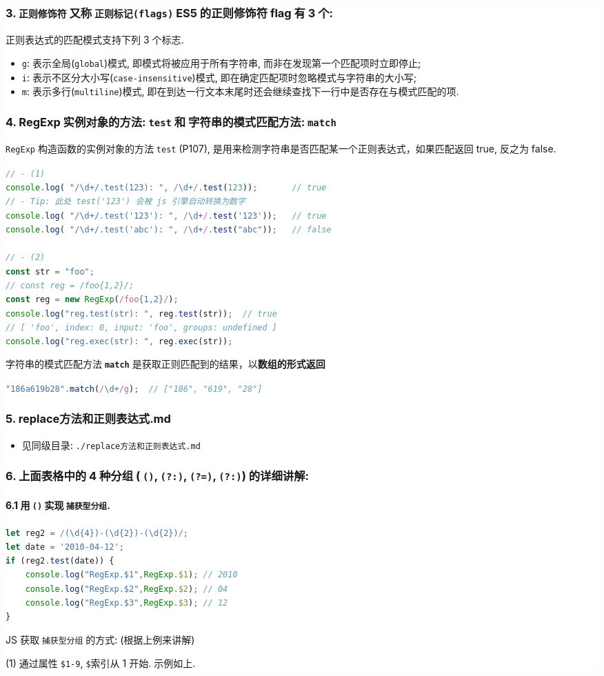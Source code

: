 ### 3. `正则修饰符` 又称 `正则标记(flags)` ES5 的正则修饰符 flag 有 3 个:

正则表达式的匹配模式支持下列 3 个标志. 

+ `g`: 表示全局(`global`)模式, 即模式将被应用于所有字符串,  而非在发现第一个匹配项时立即停止;
+ `i`: 表示不区分大小写(`case-insensitive`)模式, 即在确定匹配项时忽略模式与字符串的大小写;
+ `m`: 表示多行(`multiline`)模式, 即在到达一行文本末尾时还会继续查找下一行中是否存在与模式匹配的项. 

### 4. RegExp 实例对象的方法: `test` 和 字符串的模式匹配方法: `match`

`RegExp` 构造函数的实例对象的方法 `test` (P107), 是用来检测字符串是否匹配某一个正则表达式，如果匹配返回 true, 反之为 false.
```js
// - (1)
console.log( "/\d+/.test(123): ", /\d+/.test(123));       // true
// - Tip: 此处 test('123') 会被 js 引擎自动转换为数字
console.log( "/\d+/.test('123'): ", /\d+/.test('123'));   // true
console.log( "/\d+/.test('abc'): ", /\d+/.test("abc"));   // false

// - (2)
const str = "foo";
// const reg = /foo{1,2}/;
const reg = new RegExp(/foo{1,2}/);
console.log("reg.test(str): ", reg.test(str));  // true
// [ 'foo', index: 0, input: 'foo', groups: undefined ]
console.log("reg.exec(str): ", reg.exec(str));  
```

字符串的模式匹配方法 **`match`** 是获取正则匹配到的结果，以**数组的形式返回**
```js
"186a619b28".match(/\d+/g);  // ["186", "619", "28"]
```



### 5. replace方法和正则表达式.md
- 见同级目录: `./replace方法和正则表达式.md`


### 6. 上面表格中的 4 种分组 ( `()`, `(?:)`, `(?=)`, `(?:)`) 的详细讲解:

#### 6.1 用 `()` 实现 `捕获型分组`.
```js
let reg2 = /(\d{4})-(\d{2})-(\d{2})/;
let date = '2010-04-12';
if (reg2.test(date)) {
    console.log("RegExp.$1",RegExp.$1); // 2010
    console.log("RegExp.$2",RegExp.$2); // 04
    console.log("RegExp.$3",RegExp.$3); // 12
}
```

JS 获取 `捕获型分组` 的方式: (根据上例来讲解)

(1) 通过属性 `$1-9`, `$`索引从 1 开始. 示例如上.
